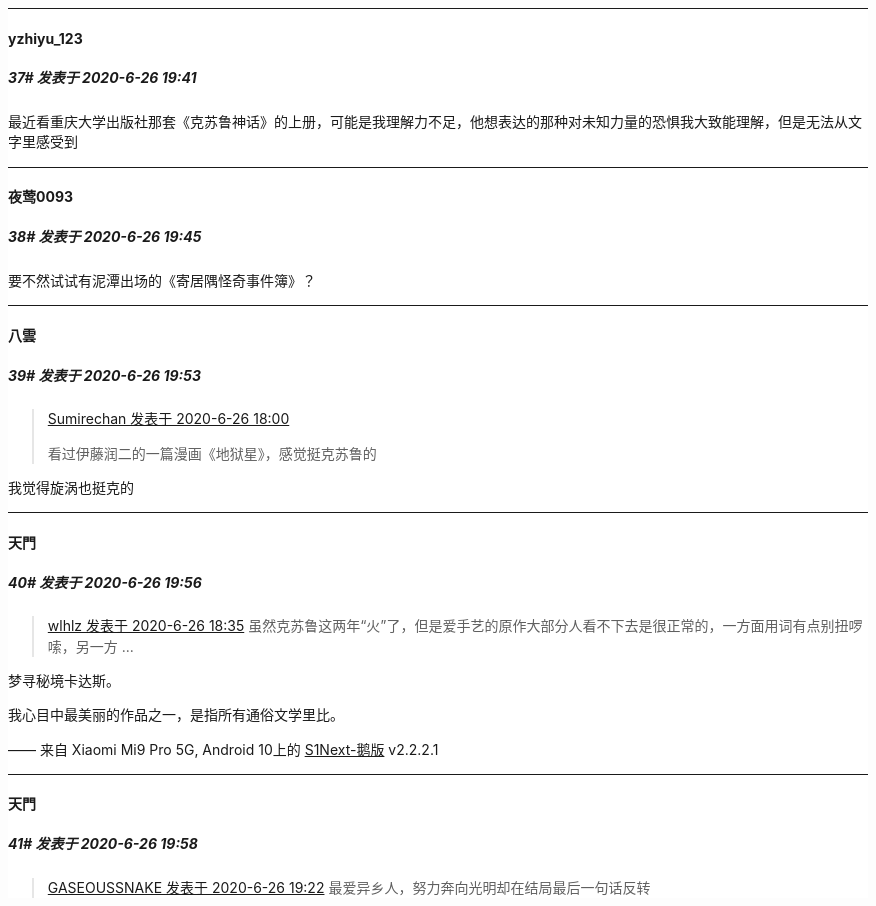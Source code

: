
-----

####  yzhiyu_123  
##### 37#       发表于 2020-6-26 19:41


最近看重庆大学出版社那套《克苏鲁神话》的上册，可能是我理解力不足，他想表达的那种对未知力量的恐惧我大致能理解，但是无法从文字里感受到


-----

####  夜莺0093  
##### 38#       发表于 2020-6-26 19:45


要不然试试有泥潭出场的《寄居隅怪奇事件簿》？


-----

####  八雲  
##### 39#       发表于 2020-6-26 19:53


<blockquote><a href="httphttps://bbs.saraba1st.com/2b/forum.php?mod=redirect&amp;goto=findpost&amp;pid=47961479&amp;ptid=1944202" target="_blank">Sumirechan 发表于 2020-6-26 18:00</a>

看过伊藤润二的一篇漫画《地狱星》，感觉挺克苏鲁的</blockquote>
我觉得旋涡也挺克的


-----

####  天門  
##### 40#       发表于 2020-6-26 19:56


<blockquote><a href="httphttps://bbs.saraba1st.com/2b/forum.php?mod=redirect&amp;goto=findpost&amp;pid=47961832&amp;ptid=1944202" target="_blank">wlhlz 发表于 2020-6-26 18:35</a>
虽然克苏鲁这两年“火”了，但是爱手艺的原作大部分人看不下去是很正常的，一方面用词有点别扭啰嗦，另一方 ...</blockquote>
梦寻秘境卡达斯。

我心目中最美丽的作品之一，是指所有通俗文学里比。

—— 来自 Xiaomi Mi9 Pro 5G, Android 10上的 [S1Next-鹅版](https://github.com/ykrank/S1-Next/releases) v2.2.2.1


-----

####  天門  
##### 41#       发表于 2020-6-26 19:58


<blockquote><a href="httphttps://bbs.saraba1st.com/2b/forum.php?mod=redirect&amp;goto=findpost&amp;pid=47962288&amp;ptid=1944202" target="_blank">GASEOUSSNAKE 发表于 2020-6-26 19:22</a>
最爱异乡人，努力奔向光明却在结局最后一句话反转
